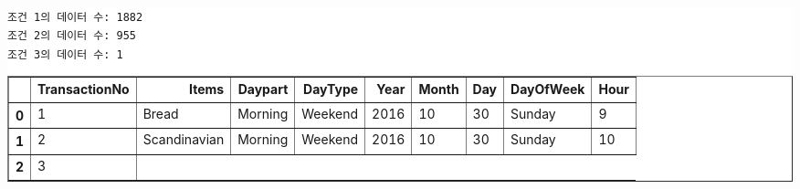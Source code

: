     조건 1의 데이터 수: 1882
    조건 2의 데이터 수: 955
    조건 3의 데이터 수: 1
    





  <div id="df-1f6cf0e8-fd70-42ee-b473-c20ceb94f525" class="colab-df-container">
    <div>
<style scoped>
    .dataframe tbody tr th:only-of-type {
        vertical-align: middle;
    }

    .dataframe tbody tr th {
        vertical-align: top;
    }

    .dataframe thead th {
        text-align: right;
    }
</style>
<table border="1" class="dataframe">
  <thead>
    <tr style="text-align: right;">
      <th></th>
      <th>TransactionNo</th>
      <th>Items</th>
      <th>Daypart</th>
      <th>DayType</th>
      <th>Year</th>
      <th>Month</th>
      <th>Day</th>
      <th>DayOfWeek</th>
      <th>Hour</th>
    </tr>
  </thead>
  <tbody>
    <tr>
      <th>0</th>
      <td>1</td>
      <td>Bread</td>
      <td>Morning</td>
      <td>Weekend</td>
      <td>2016</td>
      <td>10</td>
      <td>30</td>
      <td>Sunday</td>
      <td>9</td>
    </tr>
    <tr>
      <th>1</th>
      <td>2</td>
      <td>Scandinavian</td>
      <td>Morning</td>
      <td>Weekend</td>
      <td>2016</td>
      <td>10</td>
      <td>30</td>
      <td>Sunday</td>
      <td>10</td>
    </tr>
    <tr>
      <th>2</th>
      <td>3</td>